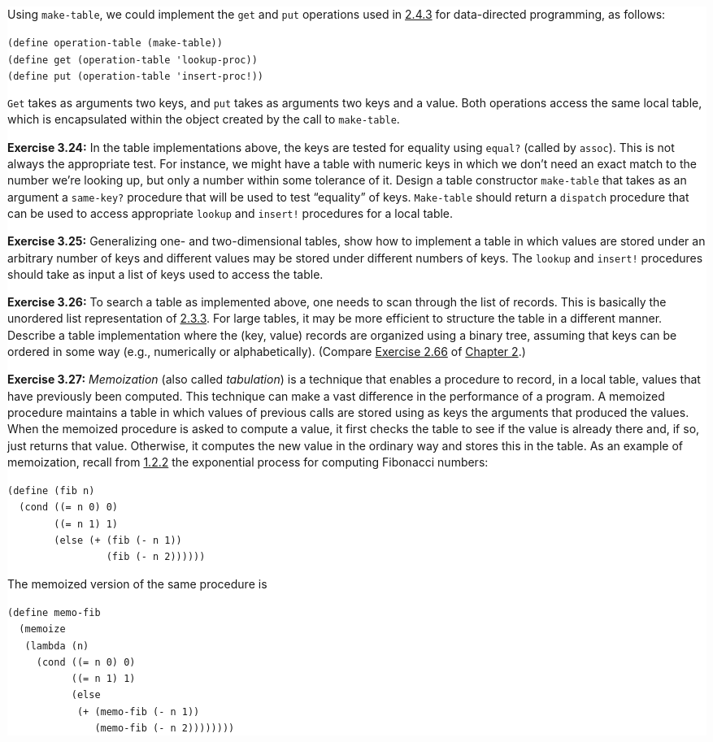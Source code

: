 Using `make-table`, we could implement the `get` and `put` operations used in [2.4.3](2_002e4.xhtml#g_t2_002e4_002e3) for data-directed programming, as follows:

``` {.scheme}
(define operation-table (make-table))
(define get (operation-table 'lookup-proc))
(define put (operation-table 'insert-proc!))
```

`Get` takes as arguments two keys, and `put` takes as arguments two keys and a value. Both operations access the same local table, which is encapsulated within the object created by the call to `make-table`.

**Exercise 3.24:** In the table implementations above, the keys are tested for equality using `equal?` (called by `assoc`). This is not always the appropriate test. For instance, we might have a table with numeric keys in which we don’t need an exact match to the number we’re looking up, but only a number within some tolerance of it. Design a table constructor `make-table` that takes as an argument a `same-key?` procedure that will be used to test “equality” of keys. `Make-table` should return a `dispatch` procedure that can be used to access appropriate `lookup` and `insert!` procedures for a local table.

**Exercise 3.25:** Generalizing one- and two-dimensional tables, show how to implement a table in which values are stored under an arbitrary number of keys and different values may be stored under different numbers of keys. The `lookup` and `insert!` procedures should take as input a list of keys used to access the table.

**Exercise 3.26:** To search a table as implemented above, one needs to scan through the list of records. This is basically the unordered list representation of [2.3.3](2_002e3.xhtml#g_t2_002e3_002e3). For large tables, it may be more efficient to structure the table in a different manner. Describe a table implementation where the (key, value) records are organized using a binary tree, assuming that keys can be ordered in some way (e.g., numerically or alphabetically). (Compare [Exercise 2.66](2_002e3.xhtml#Exercise-2_002e66) of [Chapter 2](Chapter-2.xhtml#Chapter-2).)

**Exercise 3.27:** *Memoization* (also called *tabulation*) is a technique that enables a procedure to record, in a local table, values that have previously been computed. This technique can make a vast difference in the performance of a program. A memoized procedure maintains a table in which values of previous calls are stored using as keys the arguments that produced the values. When the memoized procedure is asked to compute a value, it first checks the table to see if the value is already there and, if so, just returns that value. Otherwise, it computes the new value in the ordinary way and stores this in the table. As an example of memoization, recall from [1.2.2](1_002e2.xhtml#g_t1_002e2_002e2) the exponential process for computing Fibonacci numbers:


``` {.scheme}
(define (fib n)
  (cond ((= n 0) 0)
        ((= n 1) 1)
        (else (+ (fib (- n 1))
                 (fib (- n 2))))))
```


The memoized version of the same procedure is


``` {.scheme}
(define memo-fib
  (memoize 
   (lambda (n)
     (cond ((= n 0) 0)
           ((= n 1) 1)
           (else 
            (+ (memo-fib (- n 1))
               (memo-fib (- n 2))))))))
```
